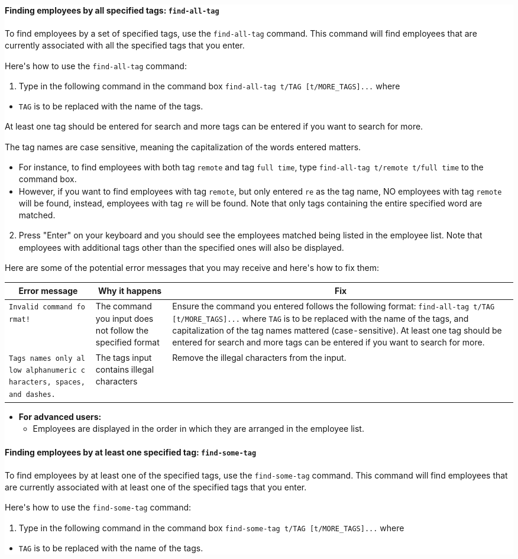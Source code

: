 


#### Finding employees by all specified tags: `find-all-tag`

To find employees by a set of specified tags, use the `find-all-tag` command. This command will find employees that are currently associated with all the specified tags that you enter.

Here's how to use the `find-all-tag` command:

1. Type in the following command in the command box `find-all-tag t/TAG [t/MORE_TAGS]...` where 
* `TAG` is to be replaced with the name of the tags.
<box type='info'>

   At least one tag should be entered for search and more tags can be entered if you want to search for more.


   The tag names are case sensitive, meaning the capitalization of the words entered matters. 
</box>

<box>

  - For instance, to find employees with both tag `remote` and tag `full time`, type `find-all-tag t/remote t/full time` to the command box.
  - However, if you want to find employees with tag `remote`, but only entered `re` as the tag name, NO employees with tag `remote` will be found, instead, employees with tag `re` will be found. Note that only tags containing the entire specified word are matched.
</box>

2.  Press "Enter" on your keyboard and you should see the employees matched being listed in the employee list. Note that employees with additional tags other than the specified ones will also be displayed.



Here are some of the potential error messages that you may receive and here's how to fix them:
    
| Error message | Why it happens | Fix |
|---------------|----------------|-----|
| `Invalid command format!` | The command you input does not follow the specified format | Ensure the command you entered follows the following format: `find-all-tag t/TAG [t/MORE_TAGS]...`  where `TAG` is to be replaced with the name of the tags, and capitalization of the tag names mattered (case-sensitive). At least one tag should be entered for search and more tags can be entered if you want to search for more. |
| `Tags names only allow alphanumeric characters, spaces, and dashes.` | The tags input contains illegal characters | Remove the illegal characters from the input. |
                                                                                                                                                                                            
* **For advanced users:**
  * Employees are displayed in the order in which they are arranged in the employee list.

#### Finding employees by at least one specified tag: `find-some-tag`

To find employees by at least one of the specified tags, use the `find-some-tag` command. This command will find employees that are currently associated with at least one of the specified tags that you enter.

Here's how to use the `find-some-tag` command:

1. Type in the following command in the command box `find-some-tag t/TAG [t/MORE_TAGS]...` where 
* `TAG` is to be replaced with the name of the tags.
